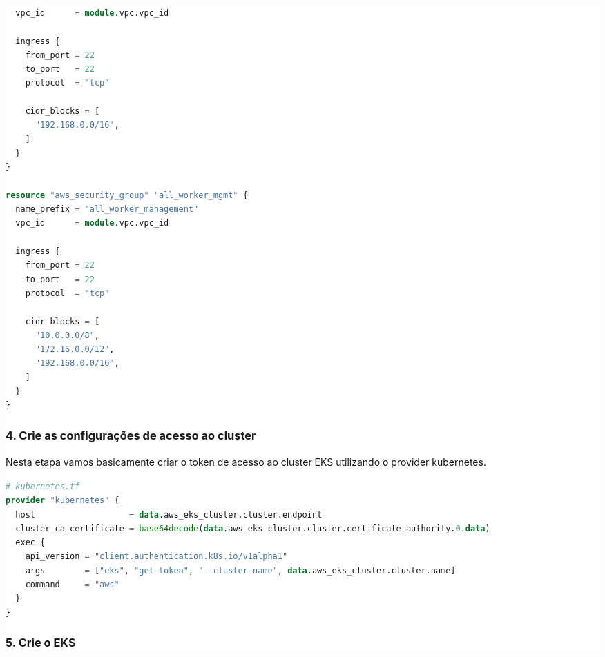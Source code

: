 ```terraform
  vpc_id      = module.vpc.vpc_id

  ingress {
    from_port = 22
    to_port   = 22
    protocol  = "tcp"

    cidr_blocks = [
      "192.168.0.0/16",
    ]
  }
}

resource "aws_security_group" "all_worker_mgmt" {
  name_prefix = "all_worker_management"
  vpc_id      = module.vpc.vpc_id

  ingress {
    from_port = 22
    to_port   = 22
    protocol  = "tcp"

    cidr_blocks = [
      "10.0.0.0/8",
      "172.16.0.0/12",
      "192.168.0.0/16",
    ]
  }
}

```

### 4. Crie as configurações de acesso ao cluster

Nesta etapa vamos basicamente criar o token de acesso ao cluster EKS utilizando o provider kubernetes.

```terraform
# kubernetes.tf
provider "kubernetes" {
  host                   = data.aws_eks_cluster.cluster.endpoint
  cluster_ca_certificate = base64decode(data.aws_eks_cluster.cluster.certificate_authority.0.data)
  exec {
    api_version = "client.authentication.k8s.io/v1alpha1"
    args        = ["eks", "get-token", "--cluster-name", data.aws_eks_cluster.cluster.name]
    command     = "aws"
  }
}

```

### 5. Crie o EKS
